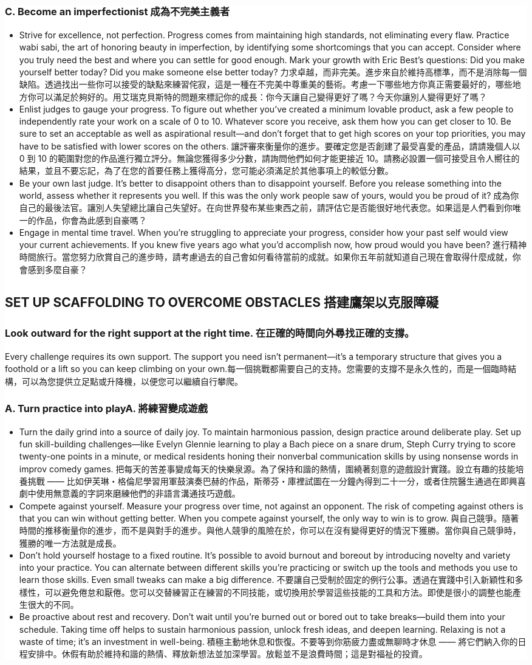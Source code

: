 ### **C. Become an imperfectionist 成為不完美主義者**

- Strive for excellence, not perfection. Progress comes from maintaining high standards, not eliminating every flaw. Practice wabi sabi, the art of honoring beauty in imperfection, by identifying some shortcomings that you can accept. Consider where you truly need the best and where you can settle for good enough. Mark your growth with Eric Best’s questions: Did you make yourself better today? Did you make someone else better today?
  力求卓越，而非完美。進步來自於維持高標準，而不是消除每一個缺陷。透過找出一些你可以接受的缺點來練習侘寂，這是一種在不完美中尊重美的藝術。考慮一下哪些地方你真正需要最好的，哪些地方你可以滿足於夠好的。用艾瑞克貝斯特的問題來標記你的成長：你今天讓自己變得更好了嗎？今天你讓別人變得更好了嗎？
- Enlist judges to gauge your progress. To figure out whether you’ve created a minimum lovable product, ask a few people to independently rate your work on a scale of 0 to 10. Whatever score you receive, ask them how you can get closer to 10. Be sure to set an acceptable as well as aspirational result—and don’t forget that to get high scores on your top priorities, you may have to be satisfied with lower scores on the others.
  讓評審來衡量你的進步。要確定您是否創建了最受喜愛的產品，請請幾個人以 0 到 10 的範圍對您的作品進行獨立評分。無論您獲得多少分數，請詢問他們如何才能更接近 10。請務必設置一個可接受且令人嚮往的結果，並且不要忘記，為了在您的首要任務上獲得高分，您可能必須滿足於其他事項上的較低分數。
- Be your own last judge. It’s better to disappoint others than to disappoint yourself. Before you release something into the world, assess whether it represents you well. If this was the only work people saw of yours, would you be proud of it?
  成為你自己的最後法官。讓別人失望總比讓自己失望好。在向世界發布某些東西之前，請評估它是否能很好地代表您。如果這是人們看到你唯一的作品，你會為此感到自豪嗎？
- Engage in mental time travel. When you’re struggling to appreciate your progress, consider how your past self would view your current achievements. If you knew five years ago what you’d accomplish now, how proud would you have been?
  進行精神時間旅行。當您努力欣賞自己的進步時，請考慮過去的自己會如何看待當前的成就。如果你五年前就知道自己現在會取得什麼成就，你會感到多麼自豪？

## **SET UP SCAFFOLDING TO OVERCOME OBSTACLES 搭建鷹架以克服障礙**

### **Look outward for the right support at the right time. 在正確的時間向外尋找正確的支撐。**

Every challenge requires its own support. The support you need isn’t permanent—it’s a temporary structure that gives you a foothold or a lift so you can keep climbing on your own.每一個挑戰都需要自己的支持。您需要的支撐不是永久性的，而是一個臨時結構，可以為您提供立足點或升降機，以便您可以繼續自行攀爬。

### **A. Turn practice into playA. 將練習變成遊戲**

- Turn the daily grind into a source of daily joy. To maintain harmonious passion, design practice around deliberate play. Set up fun skill-building challenges—like Evelyn Glennie learning to play a Bach piece on a snare drum, Steph Curry trying to score twenty-one points in a minute, or medical residents honing their nonverbal communication skills by using nonsense words in improv comedy games.
  把每天的苦差事變成每天的快樂泉源。為了保持和諧的熱情，圍繞著刻意的遊戲設計實踐。設立有趣的技能培養挑戰 —— 比如伊芙琳・格倫尼學習用軍鼓演奏巴赫的作品，斯蒂芬・庫裡試圖在一分鐘內得到二十一分，或者住院醫生通過在即興喜劇中使用無意義的字詞來磨練他們的非語言溝通技巧遊戲。
- Compete against yourself. Measure your progress over time, not against an opponent. The risk of competing against others is that you can win without getting better. When you compete against yourself, the only way to win is to grow.
  與自己競爭。隨著時間的推移衡量你的進步，而不是與對手的進步。與他人競爭的風險在於，你可以在沒有變得更好的情況下獲勝。當你與自己競爭時，獲勝的唯一方法就是成長。
- Don’t hold yourself hostage to a fixed routine. It’s possible to avoid burnout and boreout by introducing novelty and variety into your practice. You can alternate between different skills you’re practicing or switch up the tools and methods you use to learn those skills. Even small tweaks can make a big difference.
  不要讓自己受制於固定的例行公事。透過在實踐中引入新穎性和多樣性，可以避免倦怠和厭倦。您可以交替練習正在練習的不同技能，或切換用於學習這些技能的工具和方法。即使是很小的調整也能產生很大的不同。
- Be proactive about rest and recovery. Don’t wait until you’re burned out or bored out to take breaks—build them into your schedule. Taking time off helps to sustain harmonious passion, unlock fresh ideas, and deepen learning. Relaxing is not a waste of time; it’s an investment in well-being.
  積極主動地休息和恢復。不要等到你筋疲力盡或無聊時才休息 —— 將它們納入你的日程安排中。休假有助於維持和諧的熱情、釋放新想法並加深學習。放鬆並不是浪費時間；這是對福祉的投資。
